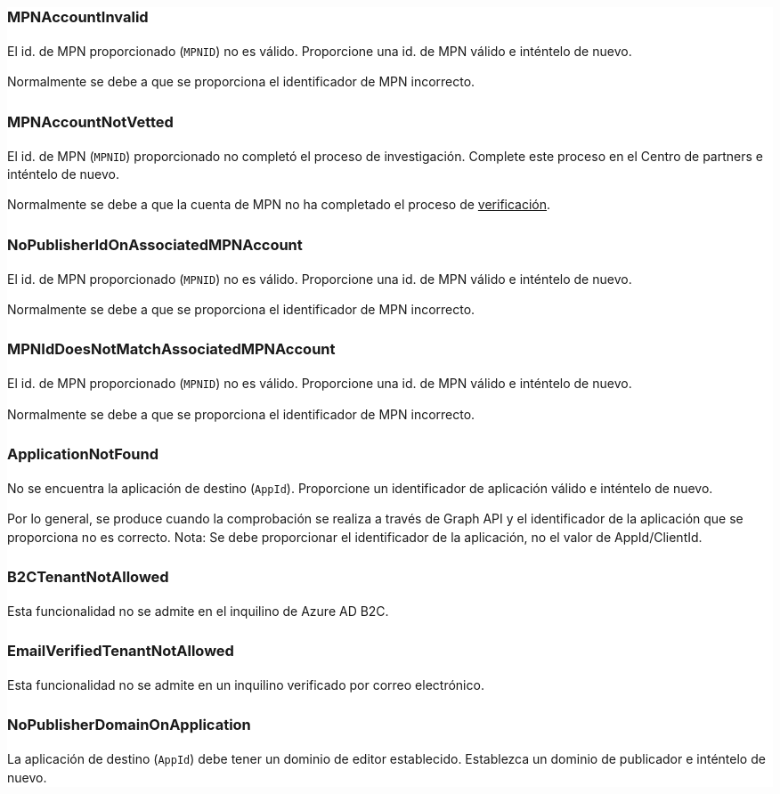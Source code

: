 ### <a name="mpnaccountinvalid"></a>MPNAccountInvalid

El id. de MPN proporcionado (`MPNID`) no es válido. Proporcione una id. de MPN válido e inténtelo de nuevo.
    
Normalmente se debe a que se proporciona el identificador de MPN incorrecto.

### <a name="mpnaccountnotvetted"></a>MPNAccountNotVetted

El id. de MPN (`MPNID`) proporcionado no completó el proceso de investigación. Complete este proceso en el Centro de partners e inténtelo de nuevo. 
    
Normalmente se debe a que la cuenta de MPN no ha completado el proceso de [verificación](/partner-center/verification-responses).

### <a name="nopublisheridonassociatedmpnaccount"></a>NoPublisherIdOnAssociatedMPNAccount

El id. de MPN proporcionado (`MPNID`) no es válido. Proporcione una id. de MPN válido e inténtelo de nuevo. 
   
Normalmente se debe a que se proporciona el identificador de MPN incorrecto.

### <a name="mpniddoesnotmatchassociatedmpnaccount"></a>MPNIdDoesNotMatchAssociatedMPNAccount

El id. de MPN proporcionado (`MPNID`) no es válido. Proporcione una id. de MPN válido e inténtelo de nuevo.
    
Normalmente se debe a que se proporciona el identificador de MPN incorrecto.

### <a name="applicationnotfound"></a>ApplicationNotFound

No se encuentra la aplicación de destino (`AppId`). Proporcione un identificador de aplicación válido e inténtelo de nuevo.
    
Por lo general, se produce cuando la comprobación se realiza a través de Graph API y el identificador de la aplicación que se proporciona no es correcto. Nota: Se debe proporcionar el identificador de la aplicación, no el valor de AppId/ClientId.

### <a name="b2ctenantnotallowed"></a>B2CTenantNotAllowed

Esta funcionalidad no se admite en el inquilino de Azure AD B2C.

### <a name="emailverifiedtenantnotallowed"></a>EmailVerifiedTenantNotAllowed

Esta funcionalidad no se admite en un inquilino verificado por correo electrónico.

### <a name="nopublisherdomainonapplication"></a>NoPublisherDomainOnApplication

La aplicación de destino (`AppId`) debe tener un dominio de editor establecido. Establezca un dominio de publicador e inténtelo de nuevo.
